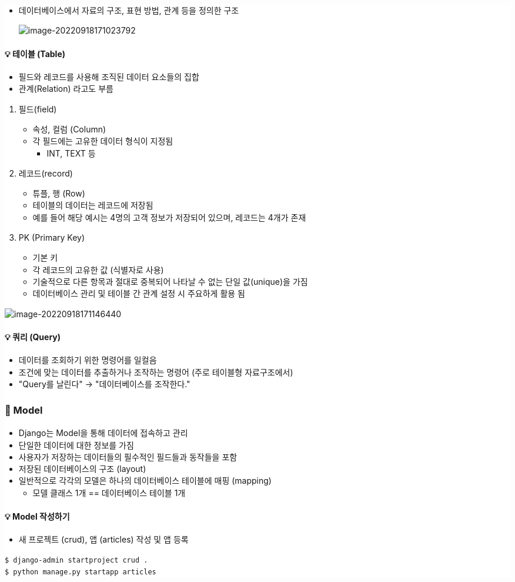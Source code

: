 - 데이터베이스에서 자료의 구조, 표현 방법, 관계 등을 정의한 구조

  ![image-20220918171023792](C:\Users\Bokyeong\AppData\Roaming\Typora\typora-user-images\image-20220918171023792.png)



#### 💡 테이블 (Table)

- 필드와 레코드를 사용해 조직된 데이터 요소들의 집합
- 관계(Relation) 라고도 부름

1. 필드(field)
   - 속성, 컬럼 (Column)
   - 각 필드에는 고유한 데이터 형식이 지정됨
     - INT, TEXT 등
2. 레코드(record)
   - 튜플, 행 (Row)
   - 테이블의 데이터는 레코드에 저장됨
   - 예를 들어 해당 예시는 4명의 고객 정보가 저장되어 있으며, 레코드는 4개가 존재

3. PK (Primary Key)
   - 기본 키
   - 각 레코드의 고유한 값 (식별자로 사용)
   - 기술적으로 다른 항목과 절대로 중복되어 나타날 수 없는 단일 값(unique)을 가짐
   - 데이터베이스 관리 및 테이블 간 관계 설정 시 주요하게 활용 됨

![image-20220918171146440](C:\Users\Bokyeong\AppData\Roaming\Typora\typora-user-images\image-20220918171146440.png)



#### 💡 쿼리 (Query)

- 데이터를 조회하기 위한 명령어를 일컬음
- 조건에 맞는 데이터를 추출하거나 조작하는 명령어 (주로 테이블형 자료구조에서)
- "Query를 날린다" → "데이터베이스를 조작한다."



### 📌 Model

- Django는 Model을 통해 데이터에 접속하고 관리
- 단일한 데이터에 대한 정보를 가짐
- 사용자가 저장하는 데이터들의 필수적인 필드들과 동작들을 포함
- 저장된 데이터베이스의 구조 (layout)
- 일반적으로 각각의 모델은 하나의 데이터베이스 테이블에 매핑 (mapping)
  - 모델 클래스 1개 == 데이터베이스 테이블 1개



#### 💡 Model 작성하기

- 새 프로젝트 (crud), 앱 (articles) 작성 및 앱 등록

```bash
$ django-admin startproject crud .
$ python manage.py startapp articles
```
